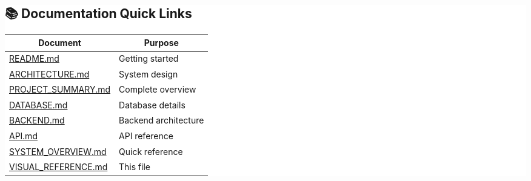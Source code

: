 
## 📚 Documentation Quick Links

| Document | Purpose |
|----------|---------|
| [README.md](../README.md) | Getting started |
| [ARCHITECTURE.md](../ARCHITECTURE.md) | System design |
| [PROJECT_SUMMARY.md](../PROJECT_SUMMARY.md) | Complete overview |
| [DATABASE.md](DATABASE.md) | Database details |
| [BACKEND.md](BACKEND.md) | Backend architecture |
| [API.md](API.md) | API reference |
| [SYSTEM_OVERVIEW.md](SYSTEM_OVERVIEW.md) | Quick reference |
| [VISUAL_REFERENCE.md](VISUAL_REFERENCE.md) | This file |
